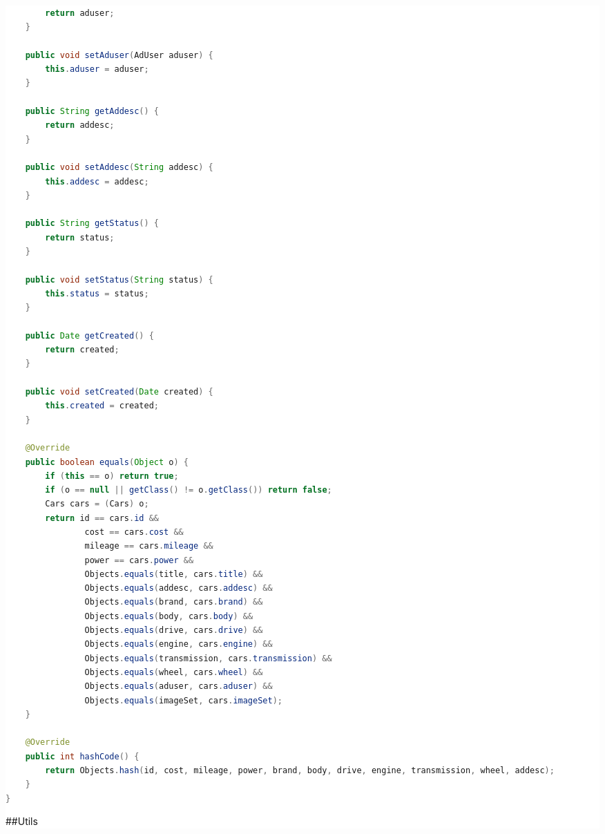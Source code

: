 ```java
        return aduser;
    }

    public void setAduser(AdUser aduser) {
        this.aduser = aduser;
    }

    public String getAddesc() {
        return addesc;
    }

    public void setAddesc(String addesc) {
        this.addesc = addesc;
    }

    public String getStatus() {
        return status;
    }

    public void setStatus(String status) {
        this.status = status;
    }

    public Date getCreated() {
        return created;
    }

    public void setCreated(Date created) {
        this.created = created;
    }

    @Override
    public boolean equals(Object o) {
        if (this == o) return true;
        if (o == null || getClass() != o.getClass()) return false;
        Cars cars = (Cars) o;
        return id == cars.id &&
                cost == cars.cost &&
                mileage == cars.mileage &&
                power == cars.power &&
                Objects.equals(title, cars.title) &&
                Objects.equals(addesc, cars.addesc) &&
                Objects.equals(brand, cars.brand) &&
                Objects.equals(body, cars.body) &&
                Objects.equals(drive, cars.drive) &&
                Objects.equals(engine, cars.engine) &&
                Objects.equals(transmission, cars.transmission) &&
                Objects.equals(wheel, cars.wheel) &&
                Objects.equals(aduser, cars.aduser) &&
                Objects.equals(imageSet, cars.imageSet);
    }

    @Override
    public int hashCode() {
        return Objects.hash(id, cost, mileage, power, brand, body, drive, engine, transmission, wheel, addesc);
    }
}

```
##Utils
